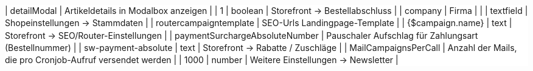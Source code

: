 | detailModal                                                   | Artikeldetails in Modalbox anzeigen                                                 |                                                                                                                                                                                                                                                                                                                                                                                                                                                                                                                                                                                                                             | 1                                                                                                                                                                                                                                                                                                                                                         | boolean                   | Storefront -> Bestellabschluss                 |
| company                                                       | Firma                                                                               |                                                                                                                                                                                                                                                                                                                                                                                                                                                                                                                                                                                                                             |                                                                                                                                                                                                                                                                                                                                                           | textfield                 | Shopeinstellungen -> Stammdaten                |
| routercampaigntemplate                                        | SEO-Urls Landingpage-Template                                                       |                                                                                                                                                                                                                                                                                                                                                                                                                                                                                                                                                                                                                             | {$campaign.name}                                                                                                                                                                                                                                                                                                                                          | text                      | Storefront -> SEO/Router-Einstellungen         |
| paymentSurchargeAbsoluteNumber                                | Pauschaler Aufschlag für Zahlungsart (Bestellnummer)                                |                                                                                                                                                                                                                                                                                                                                                                                                                                                                                                                                                                                                                             | sw-payment-absolute                                                                                                                                                                                                                                                                                                                                       | text                      | Storefront -> Rabatte / Zuschläge              |
| MailCampaignsPerCall                                          | Anzahl der Mails, die pro Cronjob-Aufruf versendet werden                           |                                                                                                                                                                                                                                                                                                                                                                                                                                                                                                                                                                                                                             | 1000                                                                                                                                                                                                                                                                                                                                                      | number                    | Weitere Einstellungen -> Newsletter            |